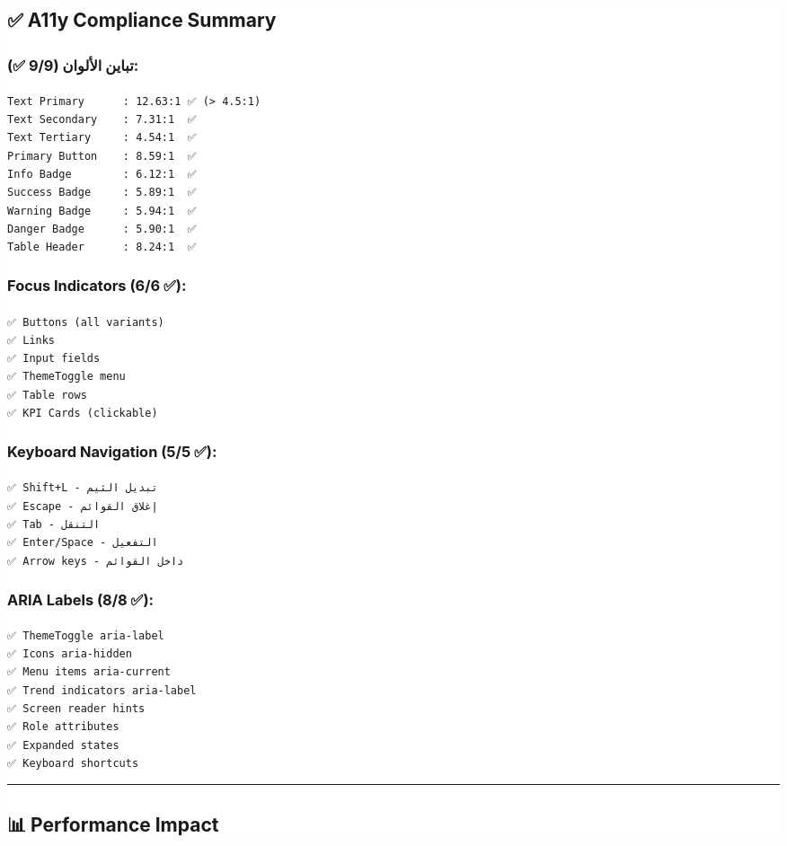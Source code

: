 
## ✅ A11y Compliance Summary

### تباين الألوان (9/9 ✅):

```
Text Primary      : 12.63:1 ✅ (> 4.5:1)
Text Secondary    : 7.31:1  ✅
Text Tertiary     : 4.54:1  ✅
Primary Button    : 8.59:1  ✅
Info Badge        : 6.12:1  ✅
Success Badge     : 5.89:1  ✅
Warning Badge     : 5.94:1  ✅
Danger Badge      : 5.90:1  ✅
Table Header      : 8.24:1  ✅
```

### Focus Indicators (6/6 ✅):

```
✅ Buttons (all variants)
✅ Links
✅ Input fields
✅ ThemeToggle menu
✅ Table rows
✅ KPI Cards (clickable)
```

### Keyboard Navigation (5/5 ✅):

```
✅ Shift+L - تبديل الثيم
✅ Escape - إغلاق القوائم
✅ Tab - التنقل
✅ Enter/Space - التفعيل
✅ Arrow keys - داخل القوائم
```

### ARIA Labels (8/8 ✅):

```
✅ ThemeToggle aria-label
✅ Icons aria-hidden
✅ Menu items aria-current
✅ Trend indicators aria-label
✅ Screen reader hints
✅ Role attributes
✅ Expanded states
✅ Keyboard shortcuts
```

---

## 📊 Performance Impact
